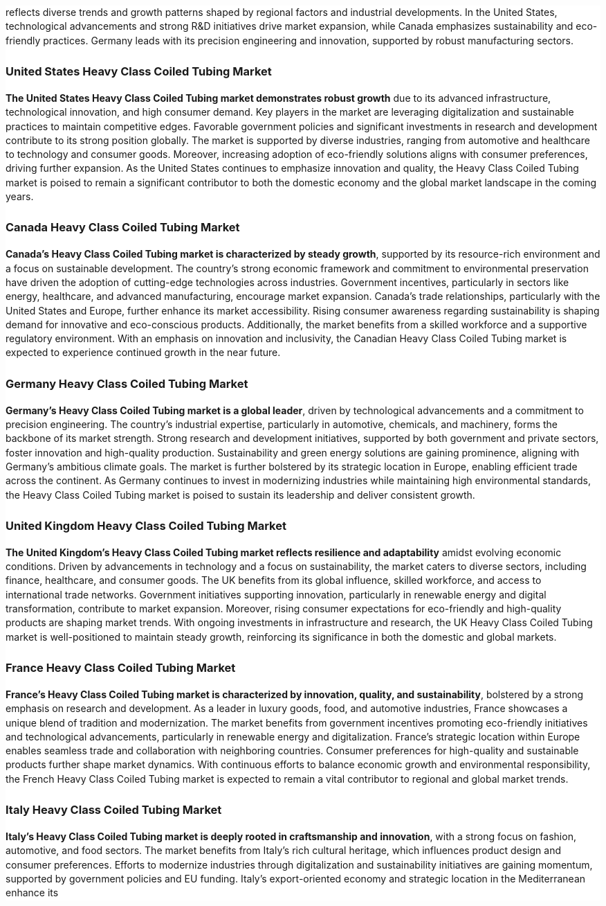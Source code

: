 reflects diverse trends and growth patterns shaped by regional factors and industrial developments. In the United States, technological advancements and strong R&amp;D initiatives drive market expansion, while Canada emphasizes sustainability and eco-friendly practices. Germany leads with its precision engineering and innovation, supported by robust manufacturing sectors.</span></em></p></blockquote><h3><strong>United States Heavy Class Coiled Tubing Market</strong></h3><p><strong>The United States Heavy Class Coiled Tubing market demonstrates robust growth</strong> due to its advanced infrastructure, technological innovation, and high consumer demand. Key players in the market are leveraging digitalization and sustainable practices to maintain competitive edges. Favorable government policies and significant investments in research and development contribute to its strong position globally. The market is supported by diverse industries, ranging from automotive and healthcare to technology and consumer goods. Moreover, increasing adoption of eco-friendly solutions aligns with consumer preferences, driving further expansion. As the United States continues to emphasize innovation and quality, the Heavy Class Coiled Tubing market is poised to remain a significant contributor to both the domestic economy and the global market landscape in the coming years.</p><h3><strong>Canada Heavy Class Coiled Tubing Market</strong></h3><p><strong>Canada&rsquo;s Heavy Class Coiled Tubing market is characterized by steady growth</strong>, supported by its resource-rich environment and a focus on sustainable development. The country&rsquo;s strong economic framework and commitment to environmental preservation have driven the adoption of cutting-edge technologies across industries. Government incentives, particularly in sectors like energy, healthcare, and advanced manufacturing, encourage market expansion. Canada&rsquo;s trade relationships, particularly with the United States and Europe, further enhance its market accessibility. Rising consumer awareness regarding sustainability is shaping demand for innovative and eco-conscious products. Additionally, the market benefits from a skilled workforce and a supportive regulatory environment. With an emphasis on innovation and inclusivity, the Canadian Heavy Class Coiled Tubing market is expected to experience continued growth in the near future.</p><h3><strong>Germany Heavy Class Coiled Tubing Market</strong></h3><p><strong>Germany&rsquo;s Heavy Class Coiled Tubing market is a global leader</strong>, driven by technological advancements and a commitment to precision engineering. The country&rsquo;s industrial expertise, particularly in automotive, chemicals, and machinery, forms the backbone of its market strength. Strong research and development initiatives, supported by both government and private sectors, foster innovation and high-quality production. Sustainability and green energy solutions are gaining prominence, aligning with Germany&rsquo;s ambitious climate goals. The market is further bolstered by its strategic location in Europe, enabling efficient trade across the continent. As Germany continues to invest in modernizing industries while maintaining high environmental standards, the Heavy Class Coiled Tubing market is poised to sustain its leadership and deliver consistent growth.</p><h3><strong>United Kingdom Heavy Class Coiled Tubing Market</strong></h3><p><strong>The United Kingdom&rsquo;s Heavy Class Coiled Tubing market reflects resilience and adaptability</strong> amidst evolving economic conditions. Driven by advancements in technology and a focus on sustainability, the market caters to diverse sectors, including finance, healthcare, and consumer goods. The UK benefits from its global influence, skilled workforce, and access to international trade networks. Government initiatives supporting innovation, particularly in renewable energy and digital transformation, contribute to market expansion. Moreover, rising consumer expectations for eco-friendly and high-quality products are shaping market trends. With ongoing investments in infrastructure and research, the UK Heavy Class Coiled Tubing market is well-positioned to maintain steady growth, reinforcing its significance in both the domestic and global markets.</p><h3><strong>France Heavy Class Coiled Tubing Market</strong></h3><p><strong>France&rsquo;s Heavy Class Coiled Tubing market is characterized by innovation, quality, and sustainability</strong>, bolstered by a strong emphasis on research and development. As a leader in luxury goods, food, and automotive industries, France showcases a unique blend of tradition and modernization. The market benefits from government incentives promoting eco-friendly initiatives and technological advancements, particularly in renewable energy and digitalization. France&rsquo;s strategic location within Europe enables seamless trade and collaboration with neighboring countries. Consumer preferences for high-quality and sustainable products further shape market dynamics. With continuous efforts to balance economic growth and environmental responsibility, the French Heavy Class Coiled Tubing market is expected to remain a vital contributor to regional and global market trends.</p><h3><strong>Italy Heavy Class Coiled Tubing Market</strong></h3><p><strong>Italy&rsquo;s Heavy Class Coiled Tubing market is deeply rooted in craftsmanship and innovation</strong>, with a strong focus on fashion, automotive, and food sectors. The market benefits from Italy&rsquo;s rich cultural heritage, which influences product design and consumer preferences. Efforts to modernize industries through digitalization and sustainability initiatives are gaining momentum, supported by government policies and EU funding. Italy&rsquo;s export-oriented economy and strategic location in the Mediterranean enhance its